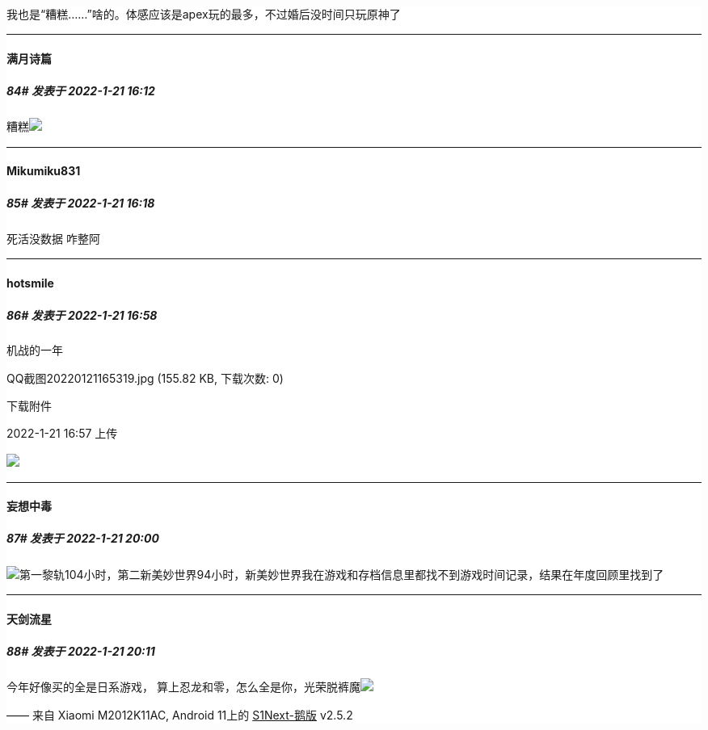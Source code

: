 我也是“糟糕……”啥的。体感应该是apex玩的最多，不过婚后没时间只玩原神了



*****

####  满月诗篇  
##### 84#       发表于 2022-1-21 16:12

糟糕<img src="https://static.saraba1st.com/image/smiley/face2017/018.png" referrerpolicy="no-referrer">

*****

####  Mikumiku831  
##### 85#       发表于 2022-1-21 16:18

死活没数据 咋整阿



*****

####  hotsmile  
##### 86#       发表于 2022-1-21 16:58

机战的一年

QQ截图20220121165319.jpg
(155.82 KB, 下载次数: 0)

下载附件

2022-1-21 16:57 上传

<img src="https://img.saraba1st.com/forum/202201/21/165736yztpxij5040ripoo.jpg" referrerpolicy="no-referrer">



*****

####  妄想中毒  
##### 87#       发表于 2022-1-21 20:00

<img src="https://static.saraba1st.com/image/smiley/face2017/037.png" referrerpolicy="no-referrer">第一黎轨104小时，第二新美妙世界94小时，新美妙世界我在游戏和存档信息里都找不到游戏时间记录，结果在年度回顾里找到了



*****

####  天剑流星  
##### 88#       发表于 2022-1-21 20:11

今年好像买的全是日系游戏， 算上忍龙和零，怎么全是你，光荣脱裤魔<img src="https://static.saraba1st.com/image/smiley/face2017/220.png" referrerpolicy="no-referrer">

—— 来自 Xiaomi M2012K11AC, Android 11上的 [S1Next-鹅版](https://github.com/ykrank/S1-Next/releases) v2.5.2
